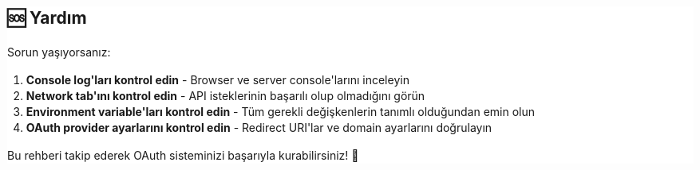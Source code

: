 
## 🆘 Yardım

Sorun yaşıyorsanız:

1. **Console log'ları kontrol edin** - Browser ve server console'larını inceleyin
2. **Network tab'ını kontrol edin** - API isteklerinin başarılı olup olmadığını görün
3. **Environment variable'ları kontrol edin** - Tüm gerekli değişkenlerin tanımlı olduğundan emin olun
4. **OAuth provider ayarlarını kontrol edin** - Redirect URI'lar ve domain ayarlarını doğrulayın

Bu rehberi takip ederek OAuth sisteminizi başarıyla kurabilirsiniz! 🚀
